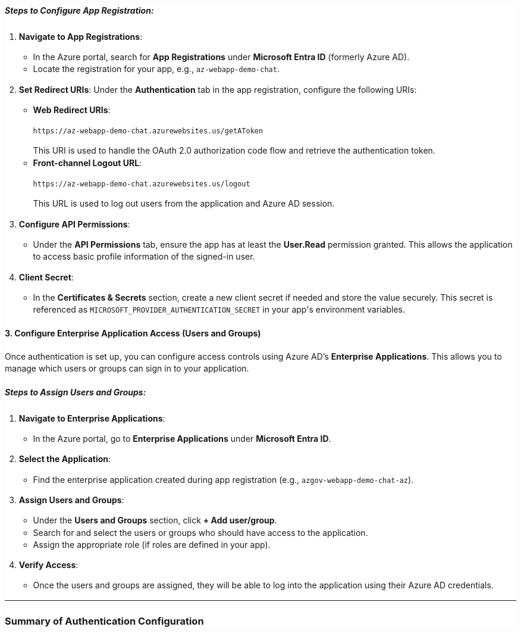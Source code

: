 ##### Steps to Configure App Registration:
1. **Navigate to App Registrations**:
   - In the Azure portal, search for **App Registrations** under **Microsoft Entra ID** (formerly Azure AD).
   - Locate the registration for your app, e.g., `az-webapp-demo-chat`.

2. **Set Redirect URIs**:
   Under the **Authentication** tab in the app registration, configure the following URIs:
   - **Web Redirect URIs**:
     ```
     https://az-webapp-demo-chat.azurewebsites.us/getAToken
     ```
     This URI is used to handle the OAuth 2.0 authorization code flow and retrieve the authentication token.
   - **Front-channel Logout URL**:
     ```
     https://az-webapp-demo-chat.azurewebsites.us/logout
     ```
     This URL is used to log out users from the application and Azure AD session.

3. **Configure API Permissions**:
   - Under the **API Permissions** tab, ensure the app has at least the **User.Read** permission granted. This allows the application to access basic profile information of the signed-in user.

4. **Client Secret**:
   - In the **Certificates & Secrets** section, create a new client secret if needed and store the value securely. This secret is referenced as `MICROSOFT_PROVIDER_AUTHENTICATION_SECRET` in your app's environment variables.

#### 3. **Configure Enterprise Application Access (Users and Groups)**

Once authentication is set up, you can configure access controls using Azure AD’s **Enterprise Applications**. This allows you to manage which users or groups can sign in to your application.

##### Steps to Assign Users and Groups:
1. **Navigate to Enterprise Applications**:
   - In the Azure portal, go to **Enterprise Applications** under **Microsoft Entra ID**.

2. **Select the Application**:
   - Find the enterprise application created during app registration (e.g., `azgov-webapp-demo-chat-az`).

3. **Assign Users and Groups**:
   - Under the **Users and Groups** section, click **+ Add user/group**.
   - Search for and select the users or groups who should have access to the application.
   - Assign the appropriate role (if roles are defined in your app).

4. **Verify Access**:
   - Once the users and groups are assigned, they will be able to log into the application using their Azure AD credentials.

---

### Summary of Authentication Configuration
